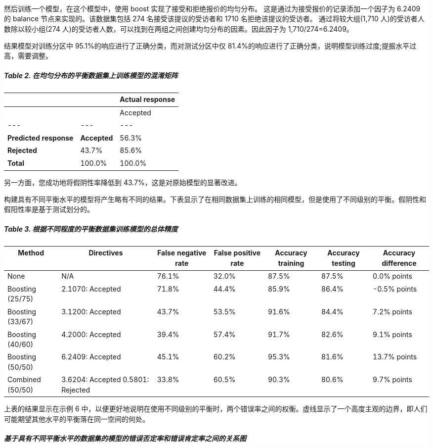 然后训练一个模型，在这个模型中，使用 boost 实现了接受和拒绝报价的均匀分布。 这是通过为接受报价的记录添加一个因子为 6.2409 的 balance 节点来实现的。该数据集包括 274 名接受该提议的受访者和 1710 名拒绝该提议的受访者。 通过将较大组(1,710 人)的受访者人数除以较小组(274 人)的受访者人数，可以找到在两组之间创建均匀分布的因素。因此因子为 1,710/274=6.2409。

结果模型对训练分区中 95.1%的响应进行了正确分类，而对测试分区中仅 81.4%的响应进行了正确分类，说明模型训练过度;提振水平过高，需要调整。

##### Table 2\. 在均匀分布的平衡数据集上训练模型的混淆矩阵

|  |  | Actual response |
| --- | --- | --- |
|  |  | Accepted | Rejected | Total |
| --- | --- | --- | --- | --- |
| **Predicted response** | **Accepted** | 56.3% | 14.4% | 20.4% |
| **Rejected** | 43.7% | 85.6% | 79.6% |
| **Total** | 100.0% | 100.0% | 100.0% |

另一方面，您成功地将假阴性率降低到 43.7%，这是对原始模型的显著改进。

构建具有不同平衡水平的模型将产生略有不同的结果。下表显示了在相同数据集上训练的相同模型，但是使用了不同级别的平衡。假阴性和假阳性率是基于测试划分的。

##### Table 3\. 根据不同程度的平衡数据集训练模型的总体精度

| Method | Directives | False negative rate | False positive rate | Accuracy training | Accuracy testing | Accuracy difference |
| --- | --- | --- | --- | --- | --- | --- |
| None | N/A | 76.1% | 32.0% | 87.5% | 87.5% | 0.0% points |
| Boosting (25/75) | 2.1070: Accepted | 71.8% | 44.4% | 85.9% | 86.4% | -0.5% points |
| Boosting (33/67) | 3.1200: Accepted | 43.7% | 53.5% | 91.6% | 84.4% | 7.2% points |
| Boosting (40/60) | 4.2000: Accepted | 39.4% | 57.4% | 91.7% | 82.6% | 9.1% points |
| Boosting (50/50) | 6.2409: Accepted | 45.1% | 60.2% | 95.3% | 81.6% | 13.7% points |
| Combined (50/50) | 3.6204: Accepted 0.5801: Rejected | 33.8% | 60.5% | 90.3% | 80.6% | 9.7% points |

上表的结果显示在示例 6 中，以便更好地说明在使用不同级别的平衡时，两个错误率之间的权衡。虚线显示了一个高度主观的边界，即人们可能期望其他水平的平衡落在同一空间的何处。

##### 基于具有不同平衡水平的数据集的模型的错误否定率和错误肯定率之间的关系图
